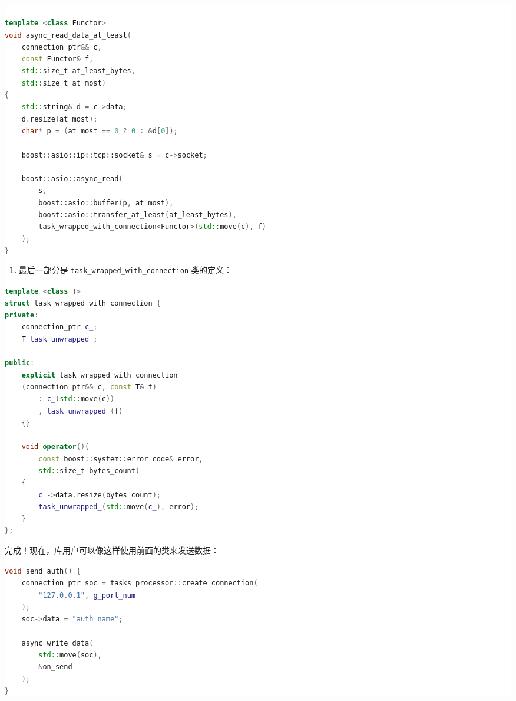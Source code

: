 ```cpp

template <class Functor>
void async_read_data_at_least(
    connection_ptr&& c,
    const Functor& f,
    std::size_t at_least_bytes,
    std::size_t at_most)
{
    std::string& d = c->data;
    d.resize(at_most);
    char* p = (at_most == 0 ? 0 : &d[0]);

    boost::asio::ip::tcp::socket& s = c->socket;

    boost::asio::async_read(
        s,
        boost::asio::buffer(p, at_most),
        boost::asio::transfer_at_least(at_least_bytes),
        task_wrapped_with_connection<Functor>(std::move(c), f)
    );
}
```

1.  最后一部分是 `task_wrapped_with_connection` 类的定义：

```cpp
template <class T>
struct task_wrapped_with_connection {
private:
    connection_ptr c_;
    T task_unwrapped_;

public:
    explicit task_wrapped_with_connection
    (connection_ptr&& c, const T& f)
        : c_(std::move(c))
        , task_unwrapped_(f)
    {}

    void operator()(
        const boost::system::error_code& error,
        std::size_t bytes_count)
    {
        c_->data.resize(bytes_count);
        task_unwrapped_(std::move(c_), error);
    }
};
```

完成！现在，库用户可以像这样使用前面的类来发送数据：

```cpp
void send_auth() {
    connection_ptr soc = tasks_processor::create_connection(
        "127.0.0.1", g_port_num
    );
    soc->data = "auth_name";

    async_write_data(
        std::move(soc),
        &on_send
    );
}
```
